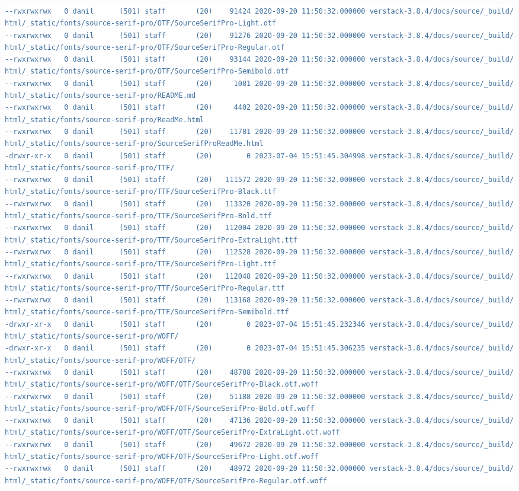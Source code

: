 ```diff
--rwxrwxrwx   0 danil      (501) staff       (20)    91424 2020-09-20 11:50:32.000000 verstack-3.8.4/docs/source/_build/html/_static/fonts/source-serif-pro/OTF/SourceSerifPro-Light.otf
--rwxrwxrwx   0 danil      (501) staff       (20)    91276 2020-09-20 11:50:32.000000 verstack-3.8.4/docs/source/_build/html/_static/fonts/source-serif-pro/OTF/SourceSerifPro-Regular.otf
--rwxrwxrwx   0 danil      (501) staff       (20)    93144 2020-09-20 11:50:32.000000 verstack-3.8.4/docs/source/_build/html/_static/fonts/source-serif-pro/OTF/SourceSerifPro-Semibold.otf
--rwxrwxrwx   0 danil      (501) staff       (20)     1081 2020-09-20 11:50:32.000000 verstack-3.8.4/docs/source/_build/html/_static/fonts/source-serif-pro/README.md
--rwxrwxrwx   0 danil      (501) staff       (20)     4402 2020-09-20 11:50:32.000000 verstack-3.8.4/docs/source/_build/html/_static/fonts/source-serif-pro/ReadMe.html
--rwxrwxrwx   0 danil      (501) staff       (20)    11781 2020-09-20 11:50:32.000000 verstack-3.8.4/docs/source/_build/html/_static/fonts/source-serif-pro/SourceSerifProReadMe.html
-drwxr-xr-x   0 danil      (501) staff       (20)        0 2023-07-04 15:51:45.304998 verstack-3.8.4/docs/source/_build/html/_static/fonts/source-serif-pro/TTF/
--rwxrwxrwx   0 danil      (501) staff       (20)   111572 2020-09-20 11:50:32.000000 verstack-3.8.4/docs/source/_build/html/_static/fonts/source-serif-pro/TTF/SourceSerifPro-Black.ttf
--rwxrwxrwx   0 danil      (501) staff       (20)   113320 2020-09-20 11:50:32.000000 verstack-3.8.4/docs/source/_build/html/_static/fonts/source-serif-pro/TTF/SourceSerifPro-Bold.ttf
--rwxrwxrwx   0 danil      (501) staff       (20)   112004 2020-09-20 11:50:32.000000 verstack-3.8.4/docs/source/_build/html/_static/fonts/source-serif-pro/TTF/SourceSerifPro-ExtraLight.ttf
--rwxrwxrwx   0 danil      (501) staff       (20)   112528 2020-09-20 11:50:32.000000 verstack-3.8.4/docs/source/_build/html/_static/fonts/source-serif-pro/TTF/SourceSerifPro-Light.ttf
--rwxrwxrwx   0 danil      (501) staff       (20)   112048 2020-09-20 11:50:32.000000 verstack-3.8.4/docs/source/_build/html/_static/fonts/source-serif-pro/TTF/SourceSerifPro-Regular.ttf
--rwxrwxrwx   0 danil      (501) staff       (20)   113168 2020-09-20 11:50:32.000000 verstack-3.8.4/docs/source/_build/html/_static/fonts/source-serif-pro/TTF/SourceSerifPro-Semibold.ttf
-drwxr-xr-x   0 danil      (501) staff       (20)        0 2023-07-04 15:51:45.232346 verstack-3.8.4/docs/source/_build/html/_static/fonts/source-serif-pro/WOFF/
-drwxr-xr-x   0 danil      (501) staff       (20)        0 2023-07-04 15:51:45.306235 verstack-3.8.4/docs/source/_build/html/_static/fonts/source-serif-pro/WOFF/OTF/
--rwxrwxrwx   0 danil      (501) staff       (20)    48788 2020-09-20 11:50:32.000000 verstack-3.8.4/docs/source/_build/html/_static/fonts/source-serif-pro/WOFF/OTF/SourceSerifPro-Black.otf.woff
--rwxrwxrwx   0 danil      (501) staff       (20)    51188 2020-09-20 11:50:32.000000 verstack-3.8.4/docs/source/_build/html/_static/fonts/source-serif-pro/WOFF/OTF/SourceSerifPro-Bold.otf.woff
--rwxrwxrwx   0 danil      (501) staff       (20)    47136 2020-09-20 11:50:32.000000 verstack-3.8.4/docs/source/_build/html/_static/fonts/source-serif-pro/WOFF/OTF/SourceSerifPro-ExtraLight.otf.woff
--rwxrwxrwx   0 danil      (501) staff       (20)    49672 2020-09-20 11:50:32.000000 verstack-3.8.4/docs/source/_build/html/_static/fonts/source-serif-pro/WOFF/OTF/SourceSerifPro-Light.otf.woff
--rwxrwxrwx   0 danil      (501) staff       (20)    48972 2020-09-20 11:50:32.000000 verstack-3.8.4/docs/source/_build/html/_static/fonts/source-serif-pro/WOFF/OTF/SourceSerifPro-Regular.otf.woff
